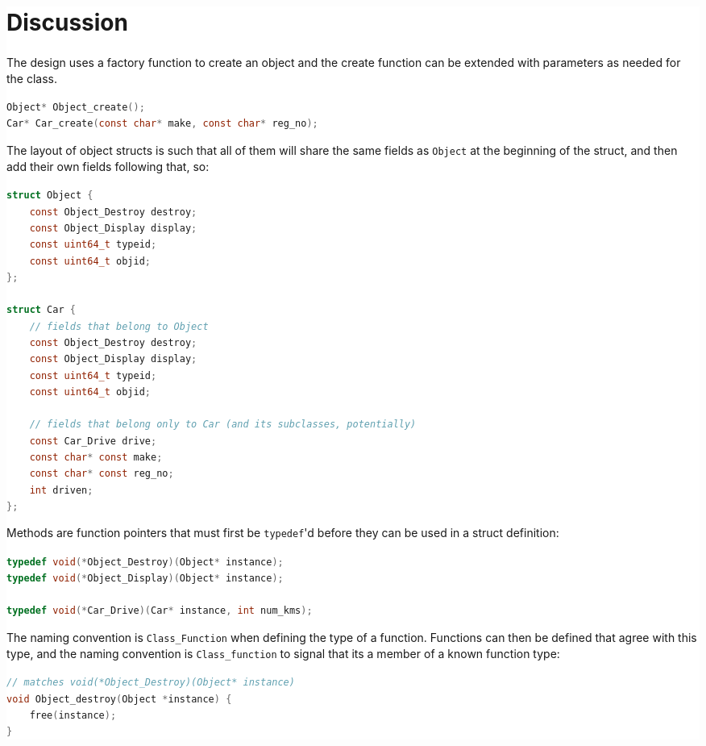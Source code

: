 # Discussion

The design uses a factory function to create an object and the create function can be extended with parameters as needed for the class.

```c
Object* Object_create();
Car* Car_create(const char* make, const char* reg_no);
```

The layout of object structs is such that all of them will share the same fields as `Object` at the beginning of the struct, and then add their own fields following that, so:

```c
struct Object {
    const Object_Destroy destroy;
    const Object_Display display;
    const uint64_t typeid;
    const uint64_t objid;
};

struct Car {
    // fields that belong to Object
    const Object_Destroy destroy;
    const Object_Display display;
    const uint64_t typeid;
    const uint64_t objid;

    // fields that belong only to Car (and its subclasses, potentially)
    const Car_Drive drive;
    const char* const make;
    const char* const reg_no;
    int driven;
};
```

Methods are function pointers that must first be `typedef`'d before they can be used in a struct definition:

```c
typedef void(*Object_Destroy)(Object* instance);
typedef void(*Object_Display)(Object* instance);

typedef void(*Car_Drive)(Car* instance, int num_kms);
```

The naming convention is `Class_Function` when defining the type of a function. Functions can then be defined that agree with this type, and the naming convention is `Class_function` to signal that its a member of a known function type:

```c
// matches void(*Object_Destroy)(Object* instance)
void Object_destroy(Object *instance) {
    free(instance);
}
```
